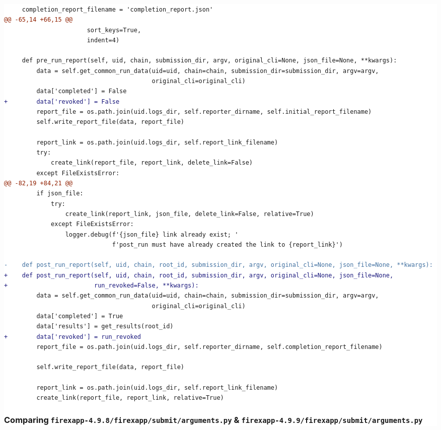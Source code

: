```diff
     completion_report_filename = 'completion_report.json'
@@ -65,14 +66,15 @@
                       sort_keys=True,
                       indent=4)
 
     def pre_run_report(self, uid, chain, submission_dir, argv, original_cli=None, json_file=None, **kwargs):
         data = self.get_common_run_data(uid=uid, chain=chain, submission_dir=submission_dir, argv=argv,
                                         original_cli=original_cli)
         data['completed'] = False
+        data['revoked'] = False
         report_file = os.path.join(uid.logs_dir, self.reporter_dirname, self.initial_report_filename)
         self.write_report_file(data, report_file)
 
         report_link = os.path.join(uid.logs_dir, self.report_link_filename)
         try:
             create_link(report_file, report_link, delete_link=False)
         except FileExistsError:
@@ -82,19 +84,21 @@
         if json_file:
             try:
                 create_link(report_link, json_file, delete_link=False, relative=True)
             except FileExistsError:
                 logger.debug(f'{json_file} link already exist; '
                              f'post_run must have already created the link to {report_link}')
 
-    def post_run_report(self, uid, chain, root_id, submission_dir, argv, original_cli=None, json_file=None, **kwargs):
+    def post_run_report(self, uid, chain, root_id, submission_dir, argv, original_cli=None, json_file=None,
+                        run_revoked=False, **kwargs):
         data = self.get_common_run_data(uid=uid, chain=chain, submission_dir=submission_dir, argv=argv,
                                         original_cli=original_cli)
         data['completed'] = True
         data['results'] = get_results(root_id)
+        data['revoked'] = run_revoked
         report_file = os.path.join(uid.logs_dir, self.reporter_dirname, self.completion_report_filename)
 
         self.write_report_file(data, report_file)
 
         report_link = os.path.join(uid.logs_dir, self.report_link_filename)
         create_link(report_file, report_link, relative=True)
```

### Comparing `firexapp-4.9.8/firexapp/submit/arguments.py` & `firexapp-4.9.9/firexapp/submit/arguments.py`
